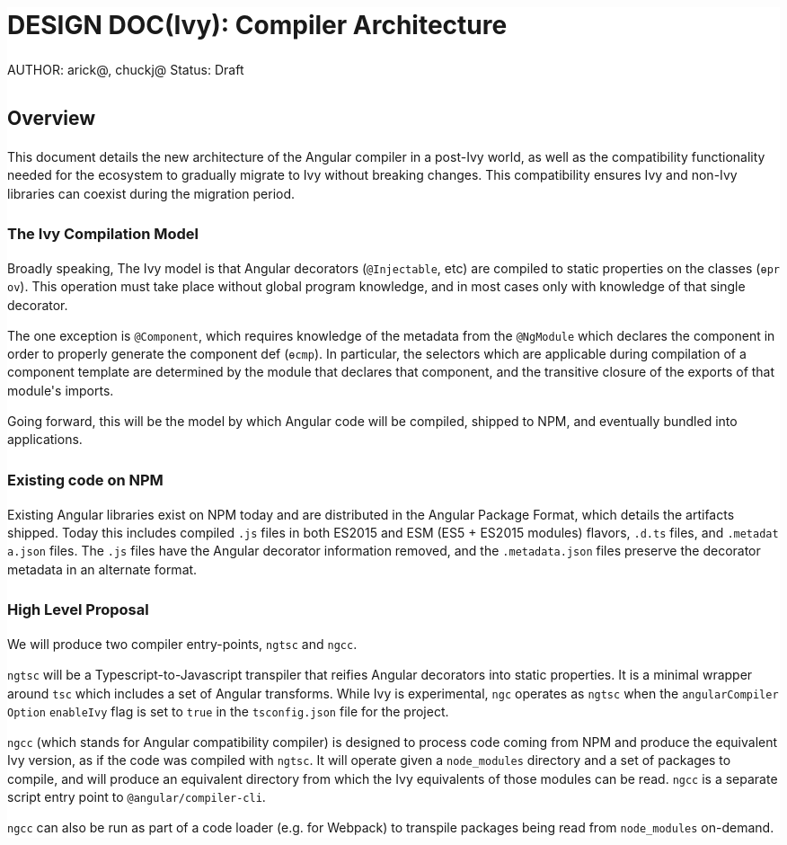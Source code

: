 # DESIGN DOC(Ivy): Compiler Architecture

AUTHOR: arick@, chuckj@
Status: Draft

## Overview

This document details the new architecture of the Angular compiler in a post-Ivy world, as well as the compatibility functionality needed for the ecosystem to gradually migrate to Ivy without breaking changes. This compatibility ensures Ivy and non-Ivy libraries can coexist during the migration period.

### The Ivy Compilation Model

Broadly speaking, The Ivy model is that Angular decorators (`@Injectable`, etc) are compiled to static properties on the classes (`ɵprov`). This operation must take place without global program knowledge, and in most cases only with knowledge of that single decorator.

The one exception is `@Component`, which requires knowledge of the metadata from the `@NgModule` which declares the component in order to properly generate the component def (`ɵcmp`). In particular, the selectors which are applicable during compilation of a component template are determined by the module that declares that component, and the transitive closure of the exports of that module's imports.

Going forward, this will be the model by which Angular code will be compiled, shipped to NPM, and eventually bundled into applications.

### Existing code on NPM

Existing Angular libraries exist on NPM today and are distributed in the Angular Package Format, which details the artifacts shipped. Today this includes compiled `.js` files in both ES2015 and ESM (ES5 + ES2015 modules) flavors, `.d.ts` files, and `.metadata.json` files. The `.js` files have the Angular decorator information removed, and the `.metadata.json` files preserve the decorator metadata in an alternate format.

### High Level Proposal

We will produce two compiler entry-points, `ngtsc` and `ngcc`.

`ngtsc` will be a Typescript-to-Javascript transpiler that reifies Angular decorators into static properties. It is a minimal wrapper around `tsc` which includes a set of Angular transforms. While Ivy is experimental, `ngc` operates as `ngtsc` when the `angularCompilerOption` `enableIvy` flag is set to `true` in the `tsconfig.json` file for the project.

`ngcc` (which stands for Angular compatibility compiler) is designed to process code coming from NPM and produce the equivalent Ivy version, as if the code was compiled with `ngtsc`. It will operate given a `node_modules` directory and a set of packages to compile, and will produce an equivalent directory from which the Ivy equivalents of those modules can be read. `ngcc` is a separate script entry point to `@angular/compiler-cli`.

`ngcc` can also be run as part of a code loader (e.g. for Webpack) to transpile packages being read from `node_modules` on-demand.
